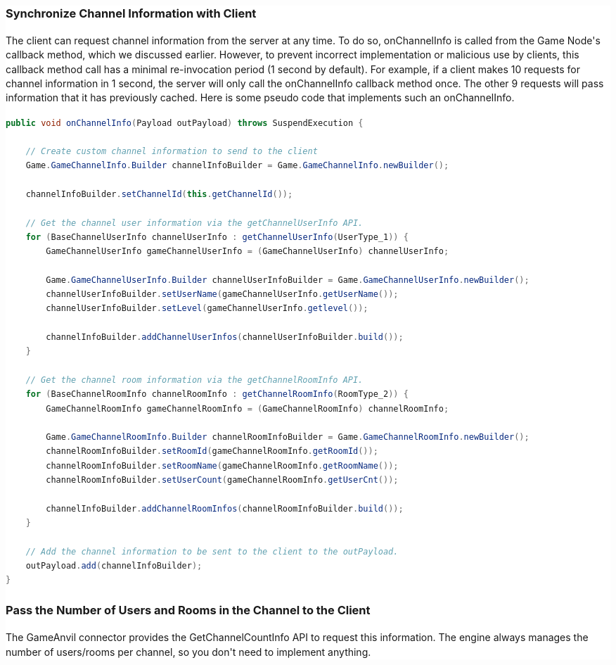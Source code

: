 ### Synchronize Channel Information with Client

The client can request channel information from the server at any time. To do so, onChannelInfo is called from the Game Node's callback method, which we discussed earlier. However, to prevent incorrect implementation or malicious use by clients, this callback method call has a minimal re-invocation period (1 second by default).  For example, if a client makes 10 requests for channel information in 1 second, the server will only call the onChannelInfo callback method once. The other 9 requests will pass information that it has previously cached. Here is some pseudo code that implements such an onChannelInfo.

```java
public void onChannelInfo(Payload outPayload) throws SuspendExecution {

    // Create custom channel information to send to the client
	Game.GameChannelInfo.Builder channelInfoBuilder = Game.GameChannelInfo.newBuilder();

	channelInfoBuilder.setChannelId(this.getChannelId());

	// Get the channel user information via the getChannelUserInfo API.
	for (BaseChannelUserInfo channelUserInfo : getChannelUserInfo(UserType_1)) {
		GameChannelUserInfo gameChannelUserInfo = (GameChannelUserInfo) channelUserInfo;

        Game.GameChannelUserInfo.Builder channelUserInfoBuilder = Game.GameChannelUserInfo.newBuilder();
        channelUserInfoBuilder.setUserName(gameChannelUserInfo.getUserName());
        channelUserInfoBuilder.setLevel(gameChannelUserInfo.getlevel());

    	channelInfoBuilder.addChannelUserInfos(channelUserInfoBuilder.build());
    }
  
	// Get the channel room information via the getChannelRoomInfo API.
    for (BaseChannelRoomInfo channelRoomInfo : getChannelRoomInfo(RoomType_2)) { 
	   	GameChannelRoomInfo gameChannelRoomInfo = (GameChannelRoomInfo) channelRoomInfo;
  
    	Game.GameChannelRoomInfo.Builder channelRoomInfoBuilder = Game.GameChannelRoomInfo.newBuilder();
        channelRoomInfoBuilder.setRoomId(gameChannelRoomInfo.getRoomId());
        channelRoomInfoBuilder.setRoomName(gameChannelRoomInfo.getRoomName());
        channelRoomInfoBuilder.setUserCount(gameChannelRoomInfo.getUserCnt());

        channelInfoBuilder.addChannelRoomInfos(channelRoomInfoBuilder.build());
	}

    // Add the channel information to be sent to the client to the outPayload.
	outPayload.add(channelInfoBuilder);
}
```

### Pass the Number of Users and Rooms in the Channel to the Client

The GameAnvil connector provides the GetChannelCountInfo API to request this information. The engine always manages the number of users/rooms per channel, so you don't need to implement anything.
